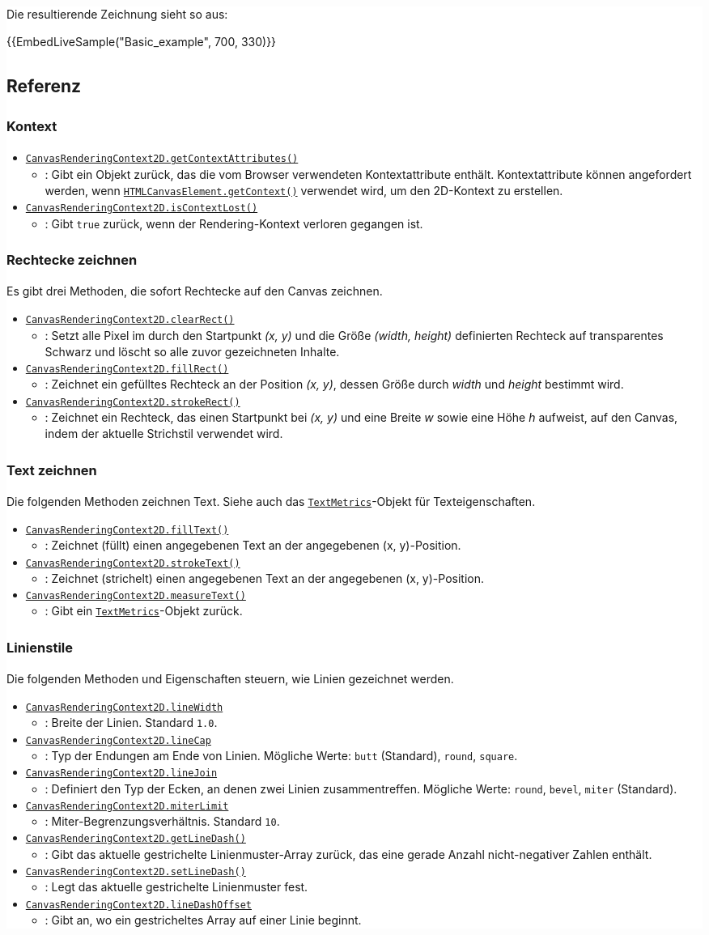 Die resultierende Zeichnung sieht so aus:

{{EmbedLiveSample("Basic_example", 700, 330)}}

## Referenz

### Kontext

- [`CanvasRenderingContext2D.getContextAttributes()`](/de/docs/Web/API/CanvasRenderingContext2D/getContextAttributes)
  - : Gibt ein Objekt zurück, das die vom Browser verwendeten Kontextattribute enthält. Kontextattribute können angefordert werden, wenn [`HTMLCanvasElement.getContext()`](/de/docs/Web/API/HTMLCanvasElement/getContext) verwendet wird, um den 2D-Kontext zu erstellen.
- [`CanvasRenderingContext2D.isContextLost()`](/de/docs/Web/API/CanvasRenderingContext2D/isContextLost)
  - : Gibt `true` zurück, wenn der Rendering-Kontext verloren gegangen ist.

### Rechtecke zeichnen

Es gibt drei Methoden, die sofort Rechtecke auf den Canvas zeichnen.

- [`CanvasRenderingContext2D.clearRect()`](/de/docs/Web/API/CanvasRenderingContext2D/clearRect)
  - : Setzt alle Pixel im durch den Startpunkt _(x, y)_ und die Größe _(width, height)_ definierten Rechteck auf transparentes Schwarz und löscht so alle zuvor gezeichneten Inhalte.
- [`CanvasRenderingContext2D.fillRect()`](/de/docs/Web/API/CanvasRenderingContext2D/fillRect)
  - : Zeichnet ein gefülltes Rechteck an der Position _(x, y)_, dessen Größe durch _width_ und _height_ bestimmt wird.
- [`CanvasRenderingContext2D.strokeRect()`](/de/docs/Web/API/CanvasRenderingContext2D/strokeRect)
  - : Zeichnet ein Rechteck, das einen Startpunkt bei _(x, y)_ und eine Breite _w_ sowie eine Höhe _h_ aufweist, auf den Canvas, indem der aktuelle Strichstil verwendet wird.

### Text zeichnen

Die folgenden Methoden zeichnen Text. Siehe auch das [`TextMetrics`](/de/docs/Web/API/TextMetrics)-Objekt für Texteigenschaften.

- [`CanvasRenderingContext2D.fillText()`](/de/docs/Web/API/CanvasRenderingContext2D/fillText)
  - : Zeichnet (füllt) einen angegebenen Text an der angegebenen (x, y)-Position.
- [`CanvasRenderingContext2D.strokeText()`](/de/docs/Web/API/CanvasRenderingContext2D/strokeText)
  - : Zeichnet (strichelt) einen angegebenen Text an der angegebenen (x, y)-Position.
- [`CanvasRenderingContext2D.measureText()`](/de/docs/Web/API/CanvasRenderingContext2D/measureText)
  - : Gibt ein [`TextMetrics`](/de/docs/Web/API/TextMetrics)-Objekt zurück.

### Linienstile

Die folgenden Methoden und Eigenschaften steuern, wie Linien gezeichnet werden.

- [`CanvasRenderingContext2D.lineWidth`](/de/docs/Web/API/CanvasRenderingContext2D/lineWidth)
  - : Breite der Linien. Standard `1.0`.
- [`CanvasRenderingContext2D.lineCap`](/de/docs/Web/API/CanvasRenderingContext2D/lineCap)
  - : Typ der Endungen am Ende von Linien. Mögliche Werte: `butt` (Standard), `round`, `square`.
- [`CanvasRenderingContext2D.lineJoin`](/de/docs/Web/API/CanvasRenderingContext2D/lineJoin)
  - : Definiert den Typ der Ecken, an denen zwei Linien zusammentreffen. Mögliche Werte: `round`, `bevel`, `miter` (Standard).
- [`CanvasRenderingContext2D.miterLimit`](/de/docs/Web/API/CanvasRenderingContext2D/miterLimit)
  - : Miter-Begrenzungsverhältnis. Standard `10`.
- [`CanvasRenderingContext2D.getLineDash()`](/de/docs/Web/API/CanvasRenderingContext2D/getLineDash)
  - : Gibt das aktuelle gestrichelte Linienmuster-Array zurück, das eine gerade Anzahl nicht-negativer Zahlen enthält.
- [`CanvasRenderingContext2D.setLineDash()`](/de/docs/Web/API/CanvasRenderingContext2D/setLineDash)
  - : Legt das aktuelle gestrichelte Linienmuster fest.
- [`CanvasRenderingContext2D.lineDashOffset`](/de/docs/Web/API/CanvasRenderingContext2D/lineDashOffset)
  - : Gibt an, wo ein gestricheltes Array auf einer Linie beginnt.
